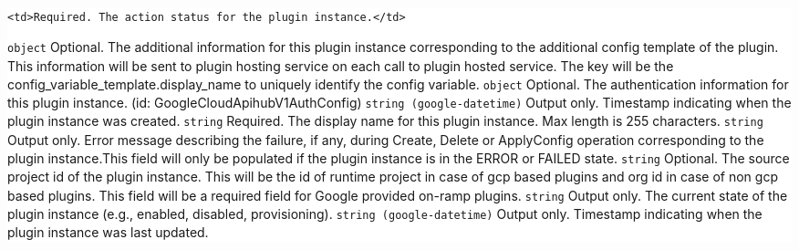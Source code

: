     <td>Required. The action status for the plugin instance.</td>
</tr>
<tr>
    <td><CopyableCode code="additionalConfig" /></td>
    <td><code>object</code></td>
    <td>Optional. The additional information for this plugin instance corresponding to the additional config template of the plugin. This information will be sent to plugin hosting service on each call to plugin hosted service. The key will be the config_variable_template.display_name to uniquely identify the config variable.</td>
</tr>
<tr>
    <td><CopyableCode code="authConfig" /></td>
    <td><code>object</code></td>
    <td>Optional. The authentication information for this plugin instance. (id: GoogleCloudApihubV1AuthConfig)</td>
</tr>
<tr>
    <td><CopyableCode code="createTime" /></td>
    <td><code>string (google-datetime)</code></td>
    <td>Output only. Timestamp indicating when the plugin instance was created.</td>
</tr>
<tr>
    <td><CopyableCode code="displayName" /></td>
    <td><code>string</code></td>
    <td>Required. The display name for this plugin instance. Max length is 255 characters.</td>
</tr>
<tr>
    <td><CopyableCode code="errorMessage" /></td>
    <td><code>string</code></td>
    <td>Output only. Error message describing the failure, if any, during Create, Delete or ApplyConfig operation corresponding to the plugin instance.This field will only be populated if the plugin instance is in the ERROR or FAILED state.</td>
</tr>
<tr>
    <td><CopyableCode code="sourceProjectId" /></td>
    <td><code>string</code></td>
    <td>Optional. The source project id of the plugin instance. This will be the id of runtime project in case of gcp based plugins and org id in case of non gcp based plugins. This field will be a required field for Google provided on-ramp plugins.</td>
</tr>
<tr>
    <td><CopyableCode code="state" /></td>
    <td><code>string</code></td>
    <td>Output only. The current state of the plugin instance (e.g., enabled, disabled, provisioning).</td>
</tr>
<tr>
    <td><CopyableCode code="updateTime" /></td>
    <td><code>string (google-datetime)</code></td>
    <td>Output only. Timestamp indicating when the plugin instance was last updated.</td>
</tr>
</tbody>
</table>
</TabItem>
<TabItem value="list">
